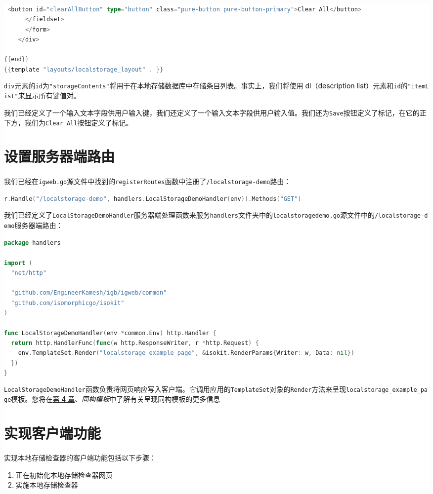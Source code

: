 ```go
 <button id="clearAllButton" type="button" class="pure-button pure-button-primary">Clear All</button>
      </fieldset>
      </form>
    </div>

{{end}}
{{template "layouts/localstorage_layout" . }}
```

`div`元素的`id`为`"storageContents"`将用于在本地存储数据库中存储条目列表。事实上，我们将使用 dl（description list）元素和`id`的`"itemList"`来显示所有键值对。

我们已经定义了一个输入文本字段供用户输入键，我们还定义了一个输入文本字段供用户输入值。我们还为`Save`按钮定义了标记，在它的正下方，我们为`Clear All`按钮定义了标记。

# 设置服务器端路由

我们已经在`igweb.go`源文件中找到的`registerRoutes`函数中注册了`/localstorage-demo`路由：

```go
r.Handle("/localstorage-demo", handlers.LocalStorageDemoHandler(env)).Methods("GET")
```

我们已经定义了`LocalStorageDemoHandler`服务器端处理函数来服务`handlers`文件夹中的`localstoragedemo.go`源文件中的`/localstorage-demo`服务器端路由：

```go
package handlers

import (
  "net/http"

  "github.com/EngineerKamesh/igb/igweb/common"
  "github.com/isomorphicgo/isokit"
)

func LocalStorageDemoHandler(env *common.Env) http.Handler {
  return http.HandlerFunc(func(w http.ResponseWriter, r *http.Request) {
    env.TemplateSet.Render("localstorage_example_page", &isokit.RenderParams{Writer: w, Data: nil})
  })
}
```

`LocalStorageDemoHandler`函数负责将网页响应写入客户端。它调用应用的`TemplateSet`对象的`Render`方法来呈现`localstorage_example_page`模板。您将在[第 4 章](04.html)、*同构模板*中了解有关呈现同构模板的更多信息

# 实现客户端功能

实现本地存储检查器的客户端功能包括以下步骤：

1.  正在初始化本地存储检查器网页
2.  实施本地存储检查器
